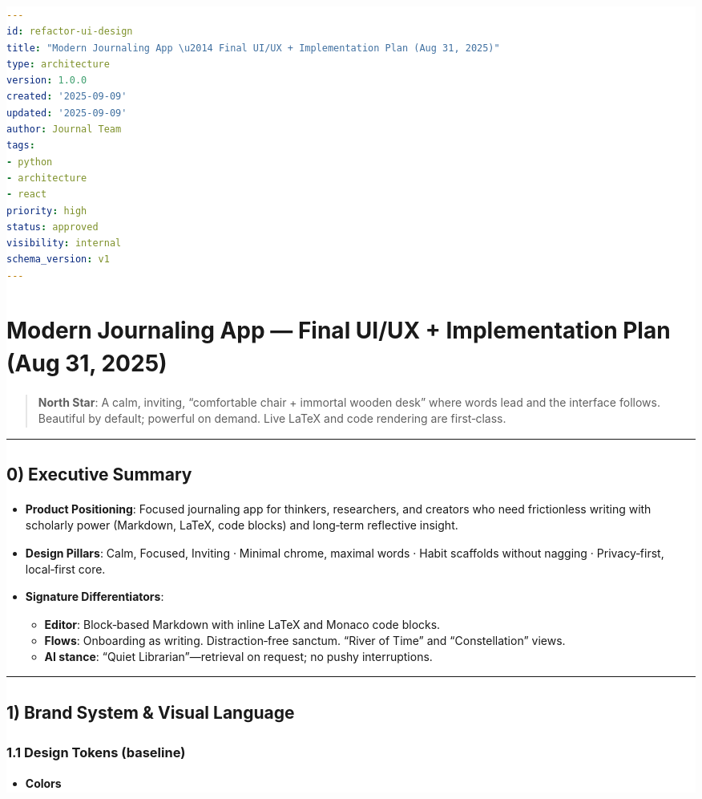 ```yaml
---
id: refactor-ui-design
title: "Modern Journaling App \u2014 Final UI/UX + Implementation Plan (Aug 31, 2025)"
type: architecture
version: 1.0.0
created: '2025-09-09'
updated: '2025-09-09'
author: Journal Team
tags:
- python
- architecture
- react
priority: high
status: approved
visibility: internal
schema_version: v1
---
```


# Modern Journaling App — Final UI/UX + Implementation Plan (Aug 31, 2025)

> **North Star**: A calm, inviting, “comfortable chair + immortal wooden desk” where words lead and the interface follows. Beautiful by default; powerful on demand. Live LaTeX and code rendering are first‑class.

***

## 0) Executive Summary

- **Product Positioning**: Focused journaling app for thinkers, researchers, and creators who need frictionless writing with scholarly power (Markdown, LaTeX, code blocks) and long‑term reflective insight.
- **Design Pillars**: Calm, Focused, Inviting · Minimal chrome, maximal words · Habit scaffolds without nagging · Privacy‑first, local‑first core.
- **Signature Differentiators**:

  - **Editor**: Block‑based Markdown with inline LaTeX and Monaco code blocks.
  - **Flows**: Onboarding as writing. Distraction‑free sanctum. “River of Time” and “Constellation” views.
  - **AI stance**: “Quiet Librarian”—retrieval on request; no pushy interruptions.

***

## 1) Brand System & Visual Language

### 1.1 Design Tokens (baseline)

- **Colors**
